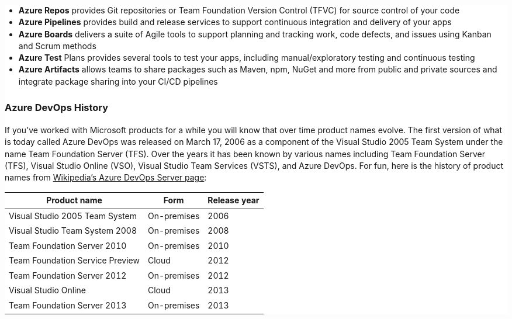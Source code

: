 - **Azure Repos** provides Git repositories or Team Foundation Version Control (TFVC) for source control of your code
- **Azure Pipelines** provides build and release services to support continuous integration and delivery of your apps
- **Azure Boards** delivers a suite of Agile tools to support planning and tracking work, code defects, and issues using Kanban and Scrum methods
- **Azure Test** Plans provides several tools to test your apps, including manual/exploratory testing and continuous testing
- **Azure Artifacts** allows teams to share packages such as Maven, npm, NuGet and more from public and private sources and integrate package sharing into your CI/CD pipelines

### Azure DevOps History
If you’ve worked with Microsoft products for a while you will know that over time product names evolve. The first version of what is today called Azure DevOps was released on March 17, 2006 as a component of the Visual Studio 2005 Team System under the name Team Foundation Server (TFS). Over the years it has been known by various names including Team Foundation Server (TFS), Visual Studio Online (VSO), Visual Studio Team Services (VSTS), and Azure DevOps. For fun, here is the history of product names from [Wikipedia’s Azure DevOps Server page](https://en.wikipedia.org/wiki/Azure_DevOps_Server#History):

<table>
    <thead>
        <tr>
            <th>Product name</th>
            <th>Form</th>
            <th>Release year</th>
        </tr>
    </thead>
    <tbody>
        <tr>
            <td>Visual Studio 2005 Team System</td>
            <td>On-premises</td>
            <td>2006</td>
        </tr>
        <tr>
            <td>Visual Studio Team System 2008</td>
            <td>On-premises</td>
            <td>2008</td>
        </tr>
        <tr>
            <td>Team Foundation Server 2010</td>
            <td>On-premises</td>
            <td>2010</td>
        </tr>
        <tr>
            <td>Team Foundation Service Preview</td>
            <td>Cloud</td>
            <td>2012</td>
        </tr>
        <tr>
            <td>Team Foundation Server 2012</td>
            <td>On-premises</td>
            <td>2012</td>
        </tr>
        <tr>
            <td>Visual Studio Online</td>
            <td>Cloud</td>
            <td>2013</td>
        </tr>
        <tr>
            <td>Team Foundation Server 2013</td>
            <td>On-premises</td>
            <td>2013</td>
        </tr>
